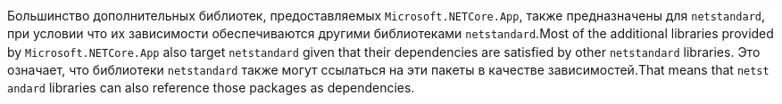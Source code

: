 <span data-ttu-id="a7500-218">Большинство дополнительных библиотек, предоставляемых `Microsoft.NETCore.App`, также предназначены для `netstandard`, при условии что их зависимости обеспечиваются другими библиотеками `netstandard`.</span><span class="sxs-lookup"><span data-stu-id="a7500-218">Most of the additional libraries provided by `Microsoft.NETCore.App` also target `netstandard` given that their dependencies are satisfied by other `netstandard` libraries.</span></span> <span data-ttu-id="a7500-219">Это означает, что библиотеки `netstandard` также могут ссылаться на эти пакеты в качестве зависимостей.</span><span class="sxs-lookup"><span data-stu-id="a7500-219">That means that `netstandard` libraries can also reference those packages as dependencies.</span></span> 
